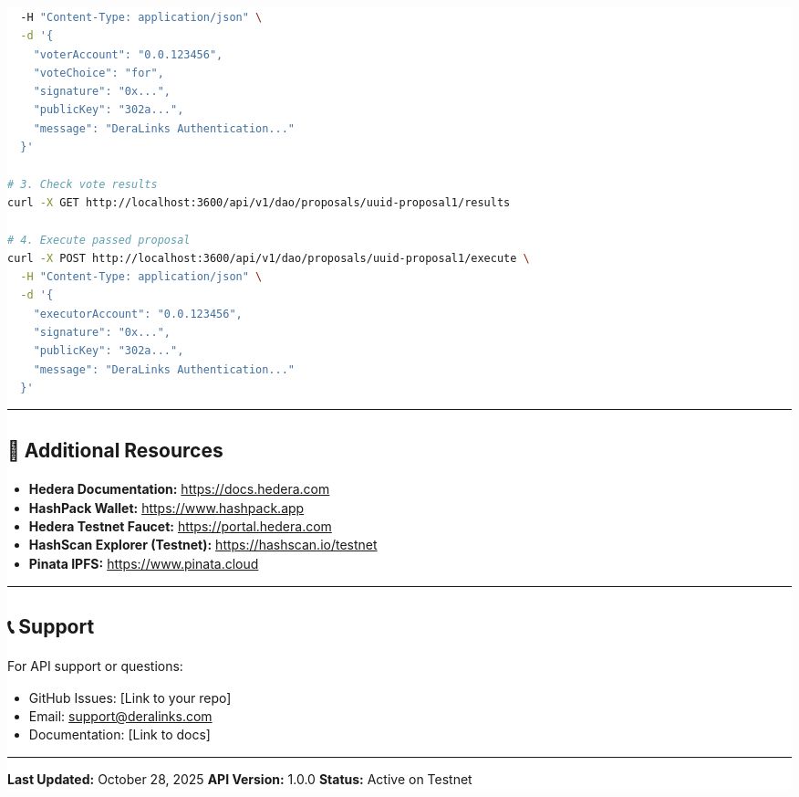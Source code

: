 ```bash
  -H "Content-Type: application/json" \
  -d '{
    "voterAccount": "0.0.123456",
    "voteChoice": "for",
    "signature": "0x...",
    "publicKey": "302a...",
    "message": "DeraLinks Authentication..."
  }'

# 3. Check vote results
curl -X GET http://localhost:3600/api/v1/dao/proposals/uuid-proposal1/results

# 4. Execute passed proposal
curl -X POST http://localhost:3600/api/v1/dao/proposals/uuid-proposal1/execute \
  -H "Content-Type: application/json" \
  -d '{
    "executorAccount": "0.0.123456",
    "signature": "0x...",
    "publicKey": "302a...",
    "message": "DeraLinks Authentication..."
  }'
```

---

## 🔗 Additional Resources

- **Hedera Documentation:** https://docs.hedera.com
- **HashPack Wallet:** https://www.hashpack.app
- **Hedera Testnet Faucet:** https://portal.hedera.com
- **HashScan Explorer (Testnet):** https://hashscan.io/testnet
- **Pinata IPFS:** https://www.pinata.cloud

---

## 📞 Support

For API support or questions:
- GitHub Issues: [Link to your repo]
- Email: support@deralinks.com
- Documentation: [Link to docs]

---

**Last Updated:** October 28, 2025
**API Version:** 1.0.0
**Status:** Active on Testnet
